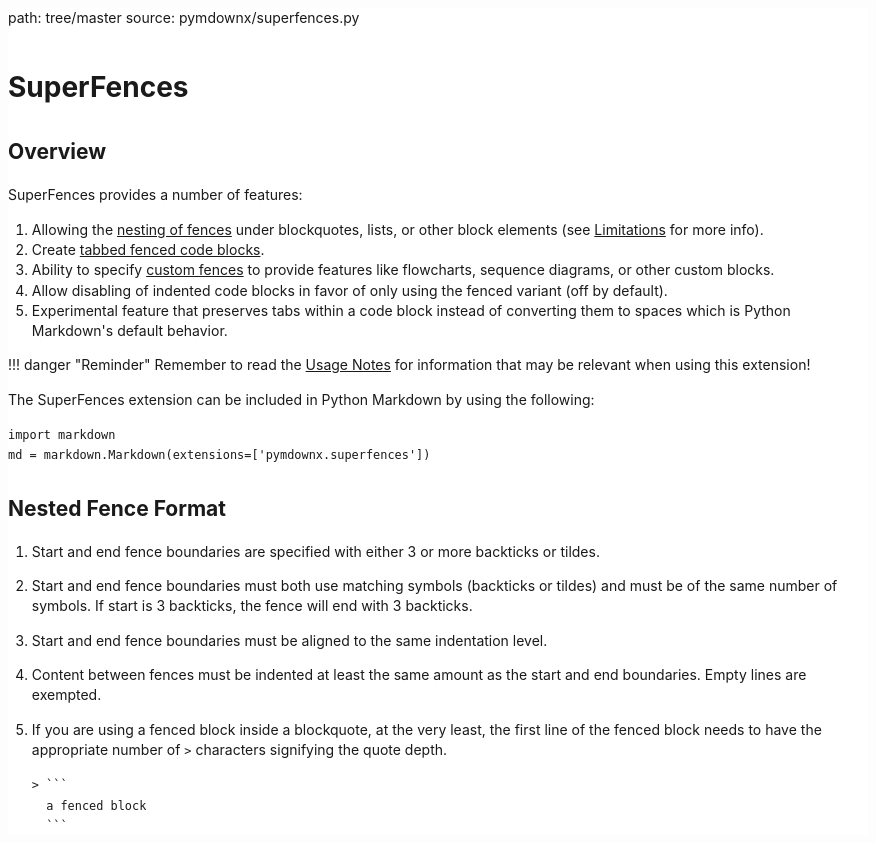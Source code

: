 path: tree/master
source: pymdownx/superfences.py

# SuperFences

## Overview

SuperFences provides a number of features:

1. Allowing the [nesting of fences](#nested-fence-format) under blockquotes, lists, or other block elements (see
  [Limitations](#limitations) for more info).
2. Create [tabbed fenced code blocks](#tabbed-fences).
3. Ability to specify [custom fences](#custom-fences) to provide features like flowcharts, sequence diagrams, or other
  custom blocks.
4. Allow disabling of indented code blocks in favor of only using the fenced variant (off by default).
5. Experimental feature that preserves tabs within a code block instead of converting them to spaces which is Python
  Markdown's default behavior.

!!! danger "Reminder"
    Remember to read the [Usage Notes](../usage_notes.md) for information that may be relevant when using this
    extension!

The SuperFences extension can be included in Python Markdown by using the following:

```py3
import markdown
md = markdown.Markdown(extensions=['pymdownx.superfences'])
```

## Nested Fence Format

1. Start and end fence boundaries are specified with either 3 or more backticks or tildes.

2. Start and end fence boundaries must both use matching symbols (backticks or tildes) and must be of the same number of
  symbols.  If start is 3 backticks, the fence will end with 3 backticks.

3. Start and end fence boundaries must be aligned to the same indentation level.

4. Content between fences must be indented at least the same amount as the start and end boundaries.  Empty lines are
  exempted.

5. If you are using a fenced block inside a blockquote, at the very least, the first line of the fenced block needs to
  have the appropriate number of `>` characters signifying the quote depth.

    ````
    > ```
      a fenced block
      ```
    ````
